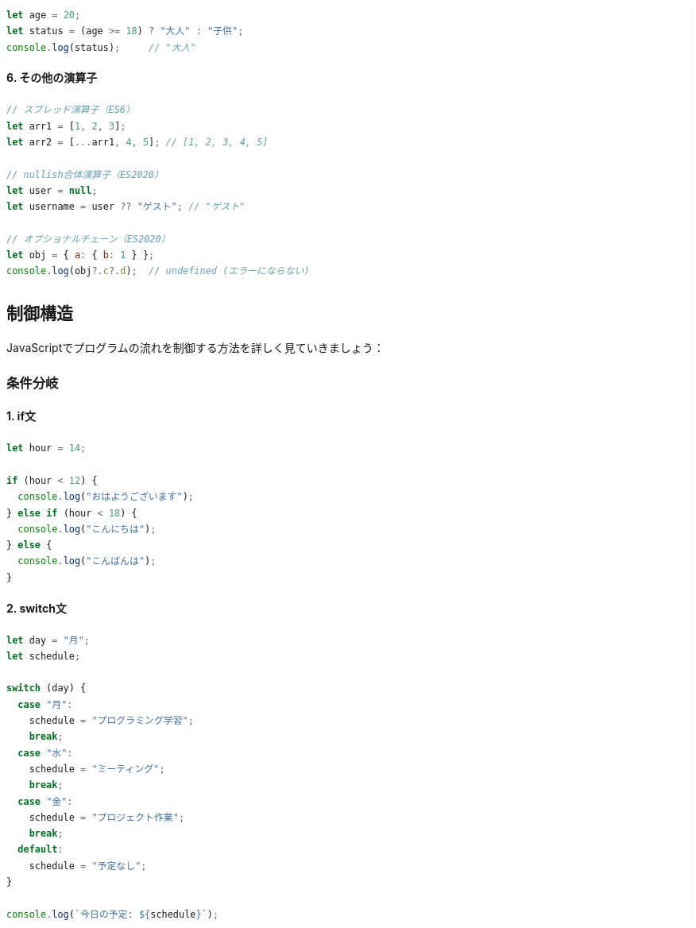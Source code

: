 ```javascript
let age = 20;
let status = (age >= 18) ? "大人" : "子供";
console.log(status);     // "大人"
```

#### 6. その他の演算子

```javascript
// スプレッド演算子（ES6）
let arr1 = [1, 2, 3];
let arr2 = [...arr1, 4, 5]; // [1, 2, 3, 4, 5]

// nullish合体演算子（ES2020）
let user = null;
let username = user ?? "ゲスト"; // "ゲスト"

// オプショナルチェーン（ES2020）
let obj = { a: { b: 1 } };
console.log(obj?.c?.d);  // undefined (エラーにならない)
```

## 制御構造

JavaScriptでプログラムの流れを制御する方法を詳しく見ていきましょう：

### 条件分岐

#### 1. if文

```javascript
let hour = 14;

if (hour < 12) {
  console.log("おはようございます");
} else if (hour < 18) {
  console.log("こんにちは");
} else {
  console.log("こんばんは");
}
```

#### 2. switch文

```javascript
let day = "月";
let schedule;

switch (day) {
  case "月":
    schedule = "プログラミング学習";
    break;
  case "水":
    schedule = "ミーティング";
    break;
  case "金":
    schedule = "プロジェクト作業";
    break;
  default:
    schedule = "予定なし";
}

console.log(`今日の予定: ${schedule}`);
```

